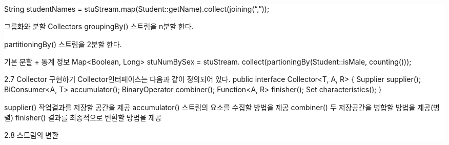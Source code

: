 String studentNames = stuStream.map(Student::getName).collect(joining(“,”));

그룹화와 분할
Collectors
groupingBy()
스트림을 n분할 한다.


partitioningBy()
스트림을 2분할 한다.

기본 분할 + 통계 정보
Map<Boolean, Long> stuNumBySex = stuStream. collect(partioningBy(Student::isMale, counting()));

2.7 Collector 구현하기
Collector인터페이스는 다음과 같이 정의되어 있다.
public interface Collector<T, A, R> {
Supplier<A>		supplier();
BiConsumer<A, T> 	accumulator();
BinaryOperator<A>	combiner();
Function<A, R>	finisher();
Set<Characteristics> characteristics();
}

supplier()	작업결과를 저장할 공간을 제공
accumulator()	스트림의 요소를 수집할 방법을 제공
combiner()	두 저장공간을 병합할 방법을 제공(병렬)
finisher()	결과를 최종적으로 변환할 방법을 제공

2.8 스트림의 변환
